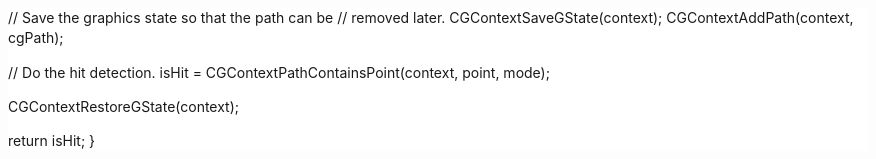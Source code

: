    // Save the graphics state so that the path can be
   // removed later.
   CGContextSaveGState(context);
   CGContextAddPath(context, cgPath);
 
   // Do the hit detection.
   isHit = CGContextPathContainsPoint(context, point, mode);
 
   CGContextRestoreGState(context);
 
   return isHit;
}



